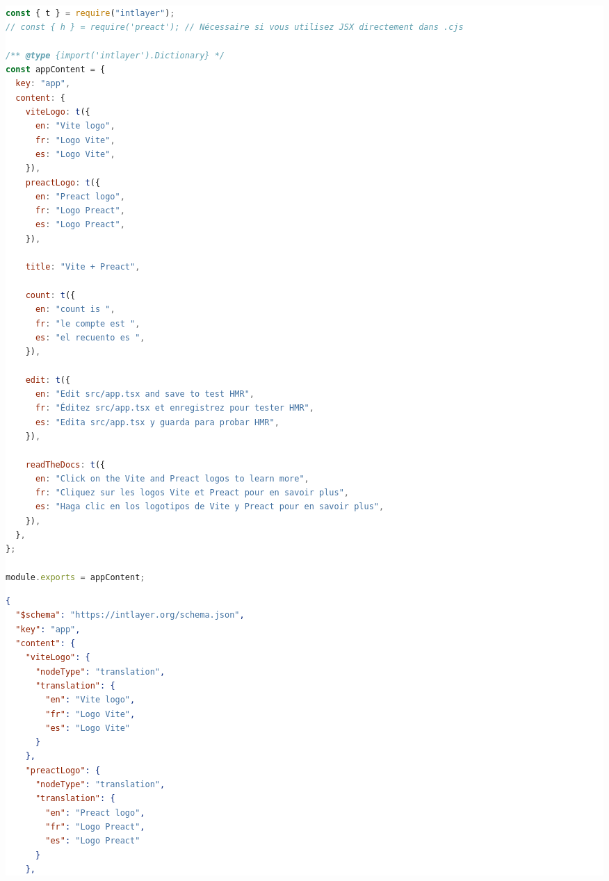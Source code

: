 ```javascript fileName="src/app.content.cjs" contentDeclarationFormat="commonjs"
const { t } = require("intlayer");
// const { h } = require('preact'); // Nécessaire si vous utilisez JSX directement dans .cjs

/** @type {import('intlayer').Dictionary} */
const appContent = {
  key: "app",
  content: {
    viteLogo: t({
      en: "Vite logo",
      fr: "Logo Vite",
      es: "Logo Vite",
    }),
    preactLogo: t({
      en: "Preact logo",
      fr: "Logo Preact",
      es: "Logo Preact",
    }),

    title: "Vite + Preact",

    count: t({
      en: "count is ",
      fr: "le compte est ",
      es: "el recuento es ",
    }),

    edit: t({
      en: "Edit src/app.tsx and save to test HMR",
      fr: "Éditez src/app.tsx et enregistrez pour tester HMR",
      es: "Edita src/app.tsx y guarda para probar HMR",
    }),

    readTheDocs: t({
      en: "Click on the Vite and Preact logos to learn more",
      fr: "Cliquez sur les logos Vite et Preact pour en savoir plus",
      es: "Haga clic en los logotipos de Vite y Preact pour en savoir plus",
    }),
  },
};

module.exports = appContent;
```

```json fileName="src/app.content.json" contentDeclarationFormat="json"
{
  "$schema": "https://intlayer.org/schema.json",
  "key": "app",
  "content": {
    "viteLogo": {
      "nodeType": "translation",
      "translation": {
        "en": "Vite logo",
        "fr": "Logo Vite",
        "es": "Logo Vite"
      }
    },
    "preactLogo": {
      "nodeType": "translation",
      "translation": {
        "en": "Preact logo",
        "fr": "Logo Preact",
        "es": "Logo Preact"
      }
    },
```